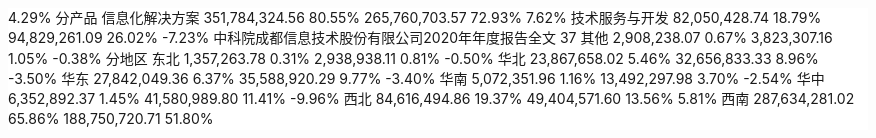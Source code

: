 4.29%
分产品
信息化解决方案
351,784,324.56
80.55%
265,760,703.57
72.93%
7.62%
技术服务与开发
82,050,428.74
18.79%
94,829,261.09
26.02%
-7.23%
中科院成都信息技术股份有限公司2020年年度报告全文
37
其他
2,908,238.07
0.67%
3,823,307.16
1.05%
-0.38%
分地区
东北
1,357,263.78
0.31%
2,938,938.11
0.81%
-0.50%
华北
23,867,658.02
5.46%
32,656,833.33
8.96%
-3.50%
华东
27,842,049.36
6.37%
35,588,920.29
9.77%
-3.40%
华南
5,072,351.96
1.16%
13,492,297.98
3.70%
-2.54%
华中
6,352,892.37
1.45%
41,580,989.80
11.41%
-9.96%
西北
84,616,494.86
19.37%
49,404,571.60
13.56%
5.81%
西南
287,634,281.02
65.86%
188,750,720.71
51.80%